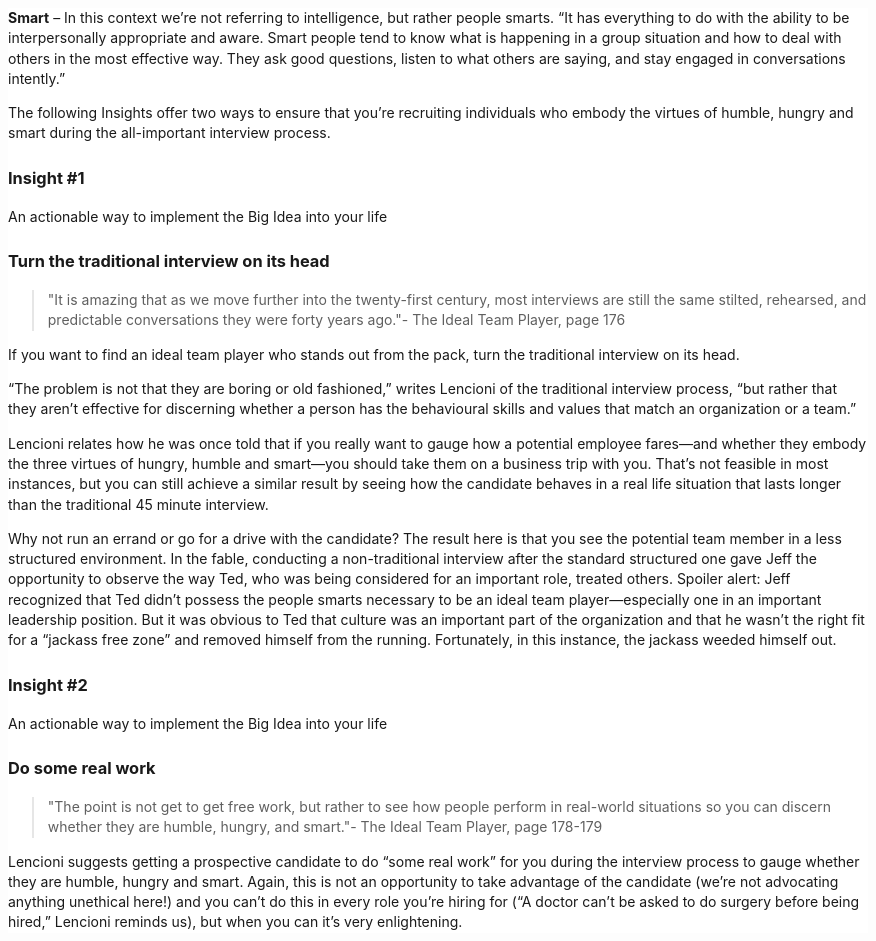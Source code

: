 **Smart** – In this context we’re not referring to intelligence, but rather people smarts. “It has everything to do with the ability to be interpersonally appropriate and aware. Smart people tend to know what is happening in a group situation and how to deal with others in the most effective way. They ask good questions, listen to what others are saying, and stay engaged in conversations intently.”

The following Insights offer two ways to ensure that you’re recruiting individuals who embody the virtues of humble, hungry and smart during the all-important interview process.

### Insight #1

An actionable way to implement the Big Idea into your life

### Turn the traditional interview on its head

> "It is amazing that as we move further into the twenty-first century, most interviews are still the same stilted, rehearsed, and predictable conversations they were forty years ago."- The Ideal Team Player, page 176

If you want to find an ideal team player who stands out from the pack, turn the traditional interview on its head.

“The problem is not that they are boring or old fashioned,” writes Lencioni of the traditional interview process, “but rather that they aren’t effective for discerning whether a person has the behavioural skills and values that match an organization or a team.”

Lencioni relates how he was once told that if you really want to gauge how a potential employee fares—and whether they embody the three virtues of hungry, humble and smart—you should take them on a business trip with you. That’s not feasible in most instances, but you can still achieve a similar result by seeing how the candidate behaves in a real life situation that lasts longer than the traditional 45 minute interview.

Why not run an errand or go for a drive with the candidate? The result here is that you see the potential team member in a less structured environment. In the fable, conducting a non-traditional interview after the standard structured one gave Jeff the opportunity to observe the way Ted, who was being considered for an important role, treated others. Spoiler alert: Jeff recognized that Ted didn’t possess the people smarts necessary to be an ideal team player—especially one in an important leadership position. But it was obvious to Ted that culture was an important part of the organization and that he wasn’t the right fit for a “jackass free zone” and removed himself from the running. Fortunately, in this instance, the jackass weeded himself out.

### Insight #2

An actionable way to implement the Big Idea into your life

### Do some real work

> "The point is not get to get free work, but rather to see how people perform in real-world situations so you can discern whether they are humble, hungry, and smart."- The Ideal Team Player, page 178-179

Lencioni suggests getting a prospective candidate to do “some real work” for you during the interview process to gauge whether they are humble, hungry and smart. Again, this is not an opportunity to take advantage of the candidate (we’re not advocating anything unethical here!) and you can’t do this in every role you’re hiring for (“A doctor can’t be asked to do surgery before being hired,” Lencioni reminds us), but when you can it’s very enlightening.
